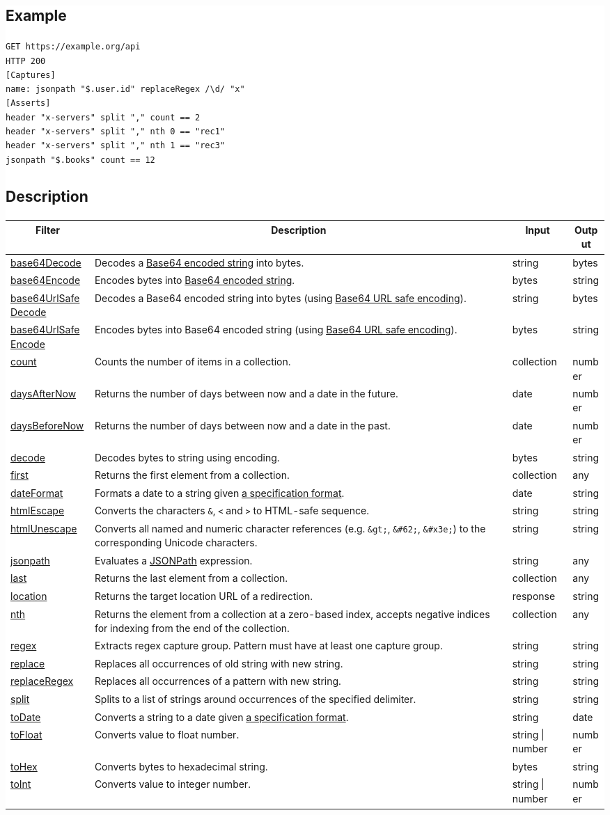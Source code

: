 
## Example

```hurl
GET https://example.org/api
HTTP 200
[Captures]
name: jsonpath "$.user.id" replaceRegex /\d/ "x"
[Asserts]
header "x-servers" split "," count == 2
header "x-servers" split "," nth 0 == "rec1"
header "x-servers" split "," nth 1 == "rec3"
jsonpath "$.books" count == 12
```

## Description

| Filter                                      | Description                                                                                                                            | Input            | Output |
|---------------------------------------------|----------------------------------------------------------------------------------------------------------------------------------------|------------------|--------|
| [base64Decode](#base64decode)               | Decodes a [Base64 encoded string] into bytes.                                                                                          | string           | bytes  |
| [base64Encode](#base64encode)               | Encodes bytes into [Base64 encoded string].                                                                                            | bytes            | string |
| [base64UrlSafeDecode](#base64urlsafedecode) | Decodes a Base64 encoded string into bytes (using [Base64 URL safe encoding]).                                                         | string           | bytes  |
| [base64UrlSafeEncode](#base64urlsafeencode) | Encodes bytes into Base64 encoded string (using [Base64 URL safe encoding]).                                                           | bytes            | string |
| [count](#count)                             | Counts the number of items in a collection.                                                                                            | collection       | number |
| [daysAfterNow](#daysafternow)               | Returns the number of days between now and a date in the future.                                                                       | date             | number |
| [daysBeforeNow](#daysbeforenow)             | Returns the number of days between now and a date in the past.                                                                         | date             | number |
| [decode](#decode)                           | Decodes bytes to string using encoding.                                                                                                | bytes            | string |
| [first](#first)                             | Returns the first element from a collection.                                                                                           | collection       | any    |
| [dateFormat](#dateFormat)                   | Formats a date to a string given [a specification format].                                                                             | date             | string |
| [htmlEscape](#htmlescape)                   | Converts the characters `&`, `<` and `>` to HTML-safe sequence.                                                                        | string           | string |
| [htmlUnescape](#htmlunescape)               | Converts all named and numeric character references (e.g. `&gt;`, `&#62;`, `&#x3e;`) to the corresponding Unicode characters.          | string           | string |
| [jsonpath](#jsonpath)                       | Evaluates a [JSONPath] expression.                                                                                                     | string           | any    |
| [last](#last)                               | Returns the last element from a collection.                                                                                            | collection       | any    |
| [location](#location)                       | Returns the target location URL of a redirection.                                                                                      | response         | string |
| [nth](#nth)                                 | Returns the element from a collection at a zero-based index, accepts negative indices for indexing from the end of the collection.     | collection       | any    |
| [regex](#regex)                             | Extracts regex capture group. Pattern must have at least one capture group.                                                            | string           | string |
| [replace](#replace)                         | Replaces all occurrences of old string with new string.                                                                                | string           | string |
| [replaceRegex](#replaceregex)               | Replaces all occurrences of a pattern with new string.                                                                                 | string           | string |
| [split](#split)                             | Splits to a list of strings around occurrences of the specified delimiter.                                                             | string           | string |
| [toDate](#toDate)                           | Converts a string to a date given [a specification format].                                                                            | string           | date   |
| [toFloat](#tofloat)                         | Converts value to float number.                                                                                                        | string \| number | number |
| [toHex](#tohex)                             | Converts bytes to hexadecimal string.                                                                                                  | bytes            | string |
| [toInt](#toint)                             | Converts value to integer number.                                                                                                      | string \| number | number |

[Captures]: /docs/capturing-response.md
[asserts]: /docs/asserting-response.md
[RFC3986]: https://www.rfc-editor.org/rfc/rfc3986
[a specification format]: https://docs.rs/chrono/latest/chrono/format/strftime/index.html
[XPath]: https://en.wikipedia.org/wiki/XPath
[JSONPath]: https://goessner.net/articles/JsonPath/
[Base64 encoded string]: https://datatracker.ietf.org/doc/html/rfc4648#section-4
[Base64 URL safe encoding]: https://datatracker.ietf.org/doc/html/rfc4648#section-5
[Encoding labels]: https://encoding.spec.whatwg.org/]https://encoding.spec.whatwg.org/#concept-encoding-get